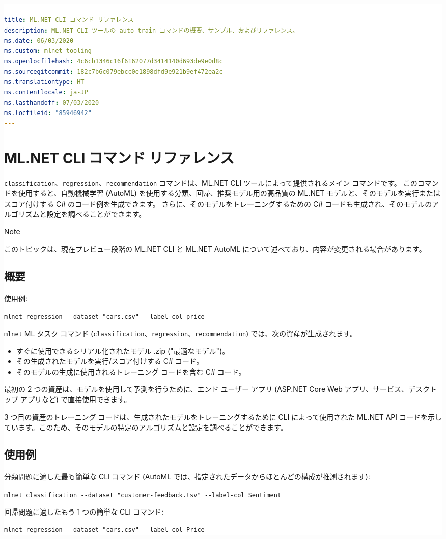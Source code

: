 ```yaml
---
title: ML.NET CLI コマンド リファレンス
description: ML.NET CLI ツールの auto-train コマンドの概要、サンプル、およびリファレンス。
ms.date: 06/03/2020
ms.custom: mlnet-tooling
ms.openlocfilehash: 4c6cb1346c16f6162077d3414140d693de9e0d8c
ms.sourcegitcommit: 182c7b6c079ebcc0e1898dfd9e921b9ef472ea2c
ms.translationtype: HT
ms.contentlocale: ja-JP
ms.lasthandoff: 07/03/2020
ms.locfileid: "85946942"
---
```

# <a name="the-mlnet-cli-command-reference"></a>ML.NET CLI コマンド リファレンス

`classification`、`regression`、`recommendation` コマンドは、ML.NET CLI ツールによって提供されるメイン コマンドです。 このコマンドを使用すると、自動機械学習 (AutoML) を使用する分類、回帰、推奨モデル用の高品質の ML.NET モデルと、そのモデルを実行またはスコア付けする C# のコード例を生成できます。 さらに、そのモデルをトレーニングするための C# コードも生成され、そのモデルのアルゴリズムと設定を調べることができます。

> [!NOTE]
> このトピックは、現在プレビュー段階の ML.NET CLI と ML.NET AutoML について述べており、内容が変更される場合があります。

## <a name="overview"></a>概要

使用例:

```console
mlnet regression --dataset "cars.csv" --label-col price
```

`mlnet` ML タスク コマンド (`classification`、`regression`、`recommendation`) では、次の資産が生成されます。

- すぐに使用できるシリアル化されたモデル .zip ("最適なモデル")。
- その生成されたモデルを実行/スコア付けする C# コード。
- そのモデルの生成に使用されるトレーニング コードを含む C# コード。

最初の 2 つの資産は、モデルを使用して予測を行うために、エンド ユーザー アプリ (ASP.NET Core Web アプリ、サービス、デスクトップ アプリなど) で直接使用できます。

3 つ目の資産のトレーニング コードは、生成されたモデルをトレーニングするために CLI によって使用された ML.NET API コードを示しています。このため、そのモデルの特定のアルゴリズムと設定を調べることができます。

## <a name="examples"></a>使用例

分類問題に適した最も簡単な CLI コマンド (AutoML では、指定されたデータからほとんどの構成が推測されます):

```console
mlnet classification --dataset "customer-feedback.tsv" --label-col Sentiment
```

回帰問題に適したもう 1 つの簡単な CLI コマンド:

``` console
mlnet regression --dataset "cars.csv" --label-col Price
```
